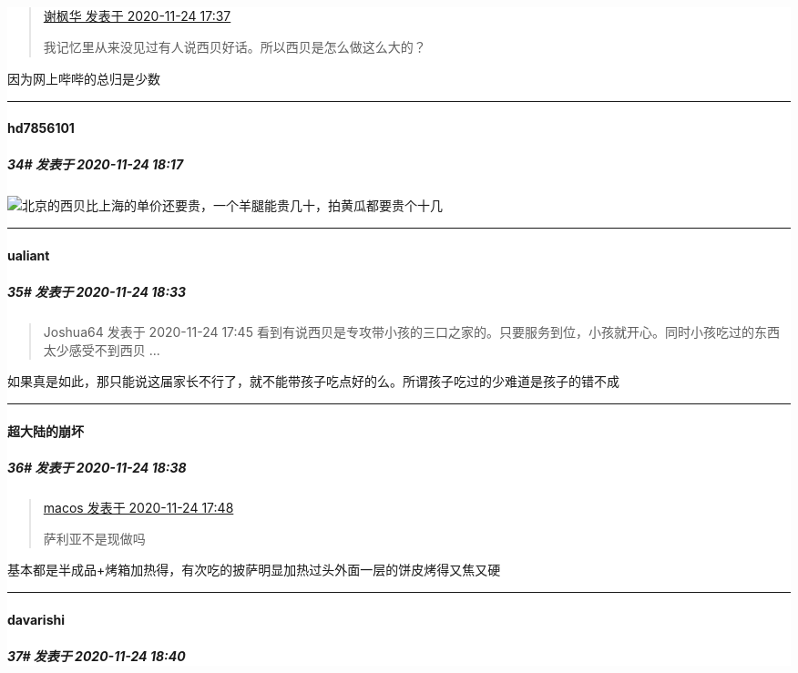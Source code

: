 

<blockquote><a href="httphttps://bbs.saraba1st.com/2b/forum.php?mod=redirect&amp;goto=findpost&amp;pid=49504918&amp;ptid=1974053" target="_blank">谢枫华 发表于 2020-11-24 17:37</a>

我记忆里从来没见过有人说西贝好话。所以西贝是怎么做这么大的？</blockquote>
因为网上哔哔的总归是少数







*****

####  hd7856101  
##### 34#       发表于 2020-11-24 18:17



<img src="https://static.saraba1st.com/image/smiley/face2017/067.png" referrerpolicy="no-referrer">北京的西贝比上海的单价还要贵，一个羊腿能贵几十，拍黄瓜都要贵个十几







*****

####  ualiant  
##### 35#       发表于 2020-11-24 18:33



<blockquote>Joshua64 发表于 2020-11-24 17:45
看到有说西贝是专攻带小孩的三口之家的。只要服务到位，小孩就开心。同时小孩吃过的东西太少感受不到西贝 ...</blockquote>
如果真是如此，那只能说这届家长不行了，就不能带孩子吃点好的么。所谓孩子吃过的少难道是孩子的错不成







*****

####  超大陆的崩坏  
##### 36#       发表于 2020-11-24 18:38



<blockquote><a href="httphttps://bbs.saraba1st.com/2b/forum.php?mod=redirect&amp;goto=findpost&amp;pid=49505056&amp;ptid=1974053" target="_blank">macos 发表于 2020-11-24 17:48</a>

萨利亚不是现做吗</blockquote>
基本都是半成品+烤箱加热得，有次吃的披萨明显加热过头外面一层的饼皮烤得又焦又硬







*****

####  davarishi  
##### 37#       发表于 2020-11-24 18:40

